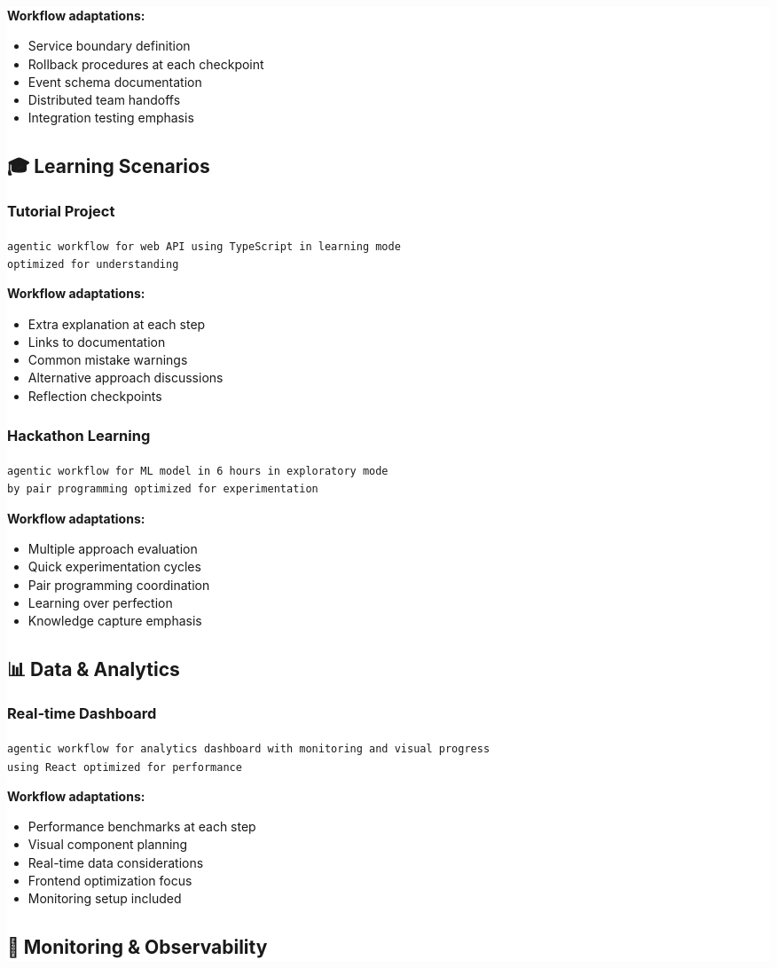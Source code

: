 **Workflow adaptations:**
- Service boundary definition
- Rollback procedures at each checkpoint
- Event schema documentation
- Distributed team handoffs
- Integration testing emphasis

## 🎓 Learning Scenarios

### Tutorial Project
```
agentic workflow for web API using TypeScript in learning mode 
optimized for understanding
```

**Workflow adaptations:**
- Extra explanation at each step
- Links to documentation
- Common mistake warnings
- Alternative approach discussions
- Reflection checkpoints

### Hackathon Learning
```
agentic workflow for ML model in 6 hours in exploratory mode 
by pair programming optimized for experimentation
```

**Workflow adaptations:**
- Multiple approach evaluation
- Quick experimentation cycles
- Pair programming coordination
- Learning over perfection
- Knowledge capture emphasis

## 📊 Data & Analytics

### Real-time Dashboard
```
agentic workflow for analytics dashboard with monitoring and visual progress 
using React optimized for performance
```

**Workflow adaptations:**
- Performance benchmarks at each step
- Visual component planning
- Real-time data considerations
- Frontend optimization focus
- Monitoring setup included

## 📡 Monitoring & Observability
